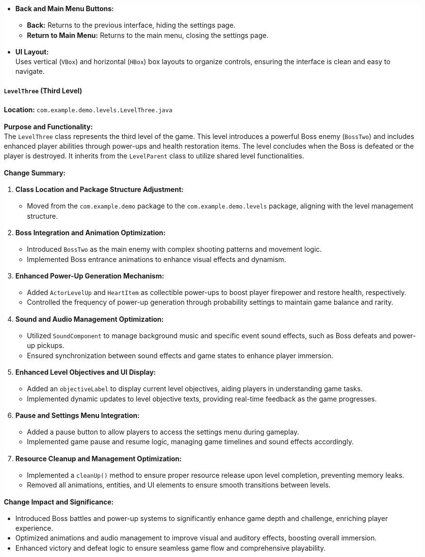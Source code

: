 - **Back and Main Menu Buttons:**  
  - **Back:** Returns to the previous interface, hiding the settings page.
  - **Return to Main Menu:** Returns to the main menu, closing the settings page.

- **UI Layout:**  
  Uses vertical (`VBox`) and horizontal (`HBox`) box layouts to organize controls, ensuring the interface is clean and easy to navigate.

#### `LevelThree` (Third Level)

**Location:** `com.example.demo.levels.LevelThree.java`

**Purpose and Functionality:**  
The `LevelThree` class represents the third level of the game. This level introduces a powerful Boss enemy (`BossTwo`) and includes enhanced player abilities through power-ups and health restoration items. The level concludes when the Boss is defeated or the player is destroyed. It inherits from the `LevelParent` class to utilize shared level functionalities.

**Change Summary:**
1. **Class Location and Package Structure Adjustment:**  
   - Moved from the `com.example.demo` package to the `com.example.demo.levels` package, aligning with the level management structure.

2. **Boss Integration and Animation Optimization:**  
   - Introduced `BossTwo` as the main enemy with complex shooting patterns and movement logic.
   - Implemented Boss entrance animations to enhance visual effects and dynamism.

3. **Enhanced Power-Up Generation Mechanism:**  
   - Added `ActorLevelUp` and `HeartItem` as collectible power-ups to boost player firepower and restore health, respectively.
   - Controlled the frequency of power-up generation through probability settings to maintain game balance and rarity.

4. **Sound and Audio Management Optimization:**  
   - Utilized `SoundComponent` to manage background music and specific event sound effects, such as Boss defeats and power-up pickups.
   - Ensured synchronization between sound effects and game states to enhance player immersion.

5. **Enhanced Level Objectives and UI Display:**  
   - Added an `objectiveLabel` to display current level objectives, aiding players in understanding game tasks.
   - Implemented dynamic updates to level objective texts, providing real-time feedback as the game progresses.

6. **Pause and Settings Menu Integration:**  
   - Added a pause button to allow players to access the settings menu during gameplay.
   - Implemented game pause and resume logic, managing game timelines and sound effects accordingly.

7. **Resource Cleanup and Management Optimization:**  
   - Implemented a `cleanUp()` method to ensure proper resource release upon level completion, preventing memory leaks.
   - Removed all animations, entities, and UI elements to ensure smooth transitions between levels.

**Change Impact and Significance:**
- Introduced Boss battles and power-up systems to significantly enhance game depth and challenge, enriching player experience.
- Optimized animations and audio management to improve visual and auditory effects, boosting overall immersion.
- Enhanced victory and defeat logic to ensure seamless game flow and comprehensive playability.
